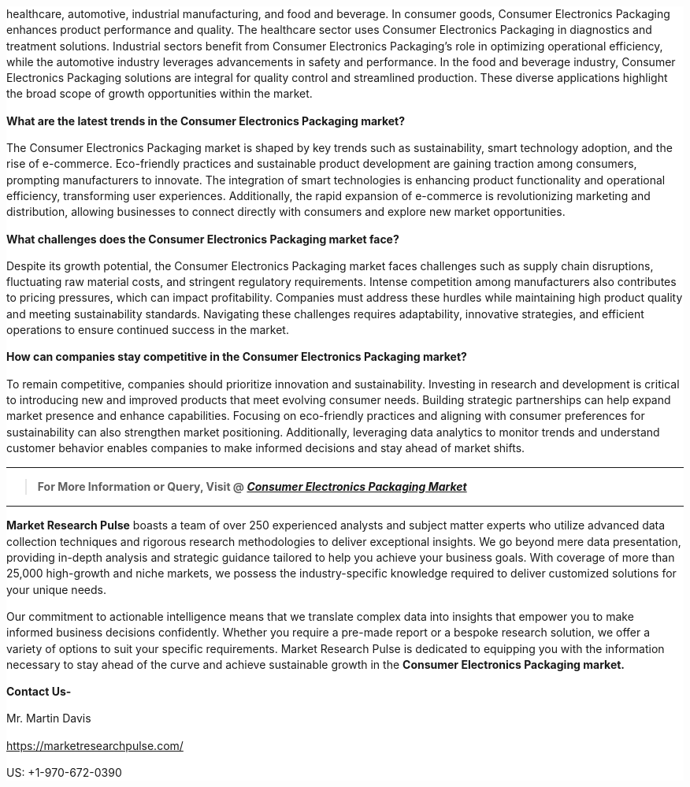 healthcare, automotive, industrial manufacturing, and food and beverage. In consumer goods, Consumer Electronics Packaging enhances product performance and quality. The healthcare sector uses Consumer Electronics Packaging in diagnostics and treatment solutions. Industrial sectors benefit from Consumer Electronics Packaging&rsquo;s role in optimizing operational efficiency, while the automotive industry leverages advancements in safety and performance. In the food and beverage industry, Consumer Electronics Packaging solutions are integral for quality control and streamlined production. These diverse applications highlight the broad scope of growth opportunities within the market.</p><p><strong>What are the latest trends in the Consumer Electronics Packaging market?</strong></p><p>The Consumer Electronics Packaging market is shaped by key trends such as sustainability, smart technology adoption, and the rise of e-commerce. Eco-friendly practices and sustainable product development are gaining traction among consumers, prompting manufacturers to innovate. The integration of smart technologies is enhancing product functionality and operational efficiency, transforming user experiences. Additionally, the rapid expansion of e-commerce is revolutionizing marketing and distribution, allowing businesses to connect directly with consumers and explore new market opportunities.</p><p><strong>What challenges does the Consumer Electronics Packaging market face?</strong></p><p>Despite its growth potential, the Consumer Electronics Packaging market faces challenges such as supply chain disruptions, fluctuating raw material costs, and stringent regulatory requirements. Intense competition among manufacturers also contributes to pricing pressures, which can impact profitability. Companies must address these hurdles while maintaining high product quality and meeting sustainability standards. Navigating these challenges requires adaptability, innovative strategies, and efficient operations to ensure continued success in the market.</p><p><strong>How can companies stay competitive in the Consumer Electronics Packaging market?</strong></p><p>To remain competitive, companies should prioritize innovation and sustainability. Investing in research and development is critical to introducing new and improved products that meet evolving consumer needs. Building strategic partnerships can help expand market presence and enhance capabilities. Focusing on eco-friendly practices and aligning with consumer preferences for sustainability can also strengthen market positioning. Additionally, leveraging data analytics to monitor trends and understand customer behavior enables companies to make informed decisions and stay ahead of market shifts.</p><hr /><blockquote><p><strong>For More Information or Query, Visit @&nbsp;<em><a href="https://marketresearchpulse.com/report/40867/consumer-electronics-packaging-market?utm_source=Linkedin&utm_medium=021">Consumer Electronics Packaging Market</a></em></strong></p></blockquote><hr /><p><strong>Market Research Pulse</strong> boasts a team of over 250 experienced analysts and subject matter experts who utilize advanced data collection techniques and rigorous research methodologies to deliver exceptional insights. We go beyond mere data presentation, providing in-depth analysis and strategic guidance tailored to help you achieve your business goals. With coverage of more than 25,000 high-growth and niche markets, we possess the industry-specific knowledge required to deliver customized solutions for your unique needs.</p><p>Our commitment to actionable intelligence means that we translate complex data into insights that empower you to make informed business decisions confidently. Whether you require a pre-made report or a bespoke research solution, we offer a variety of options to suit your specific requirements. Market Research Pulse is dedicated to equipping you with the information necessary to stay ahead of the curve and achieve sustainable growth in the <strong>Consumer Electronics Packaging market.</strong></p><p><strong>Contact Us-</strong></p><p>Mr. Martin Davis</p><p>https://marketresearchpulse.com/</p><p>US: +1-970-672-0390</p>
